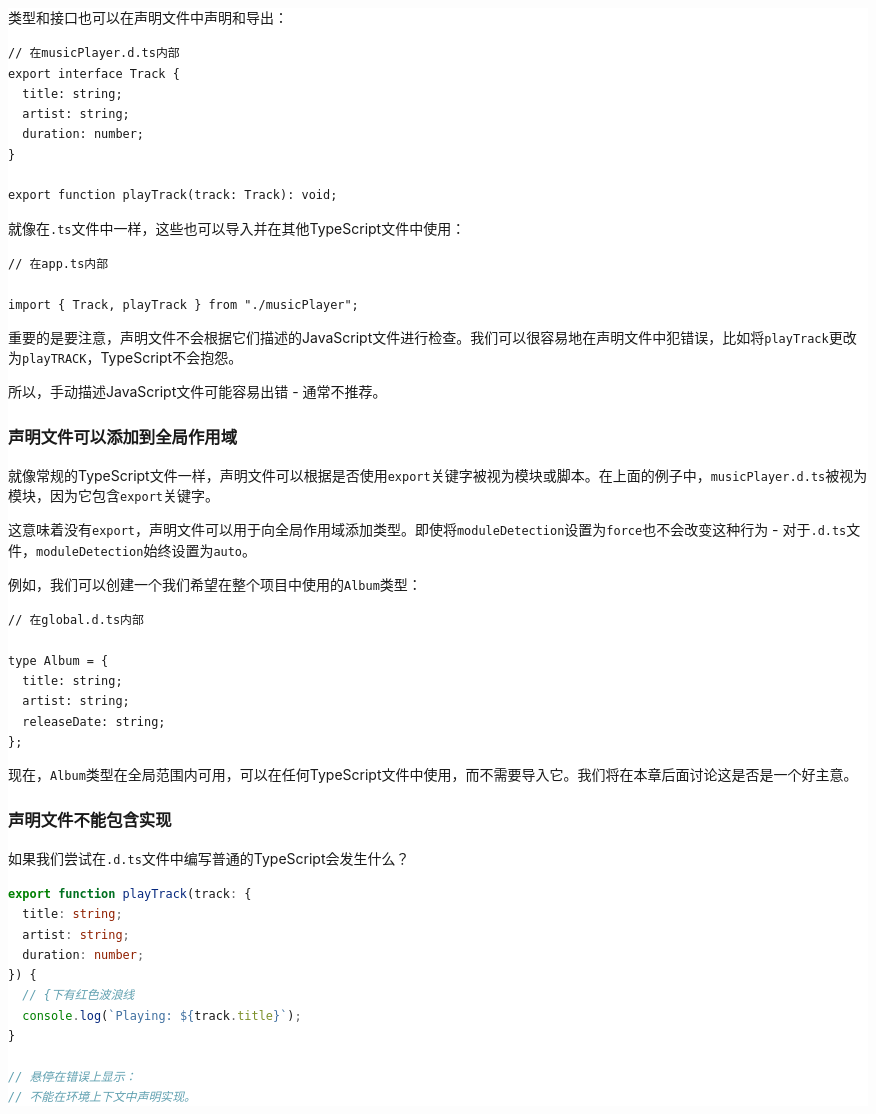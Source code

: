 类型和接口也可以在声明文件中声明和导出：

```tsx
// 在musicPlayer.d.ts内部
export interface Track {
  title: string;
  artist: string;
  duration: number;
}

export function playTrack(track: Track): void;
```

就像在`.ts`文件中一样，这些也可以导入并在其他TypeScript文件中使用：

```tsx
// 在app.ts内部

import { Track, playTrack } from "./musicPlayer";
```

重要的是要注意，声明文件不会根据它们描述的JavaScript文件进行检查。我们可以很容易地在声明文件中犯错误，比如将`playTrack`更改为`playTRACK`，TypeScript不会抱怨。

所以，手动描述JavaScript文件可能容易出错 - 通常不推荐。

### 声明文件可以添加到全局作用域

就像常规的TypeScript文件一样，声明文件可以根据是否使用`export`关键字被视为模块或脚本。在上面的例子中，`musicPlayer.d.ts`被视为模块，因为它包含`export`关键字。

这意味着没有`export`，声明文件可以用于向全局作用域添加类型。即使将`moduleDetection`设置为`force`也不会改变这种行为 - 对于`.d.ts`文件，`moduleDetection`始终设置为`auto`。

例如，我们可以创建一个我们希望在整个项目中使用的`Album`类型：

```tsx
// 在global.d.ts内部

type Album = {
  title: string;
  artist: string;
  releaseDate: string;
};
```

现在，`Album`类型在全局范围内可用，可以在任何TypeScript文件中使用，而不需要导入它。我们将在本章后面讨论这是否是一个好主意。

### 声明文件不能包含实现

如果我们尝试在`.d.ts`文件中编写普通的TypeScript会发生什么？

```ts
export function playTrack(track: {
  title: string;
  artist: string;
  duration: number;
}) {
  // {下有红色波浪线
  console.log(`Playing: ${track.title}`);
}

// 悬停在错误上显示：
// 不能在环境上下文中声明实现。
```
